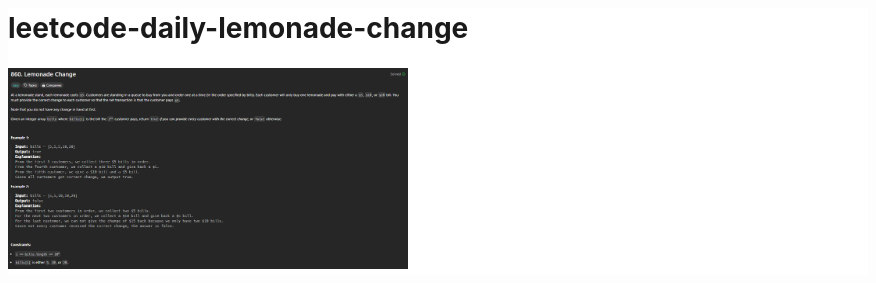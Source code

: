 # leetcode-daily-lemonade-change

<img src="https://github.com/svanlee/leetcode-daily-lemonade-change/blob/main/lemonade-change.PNG" alt="Problem Discription" width="400"/>
